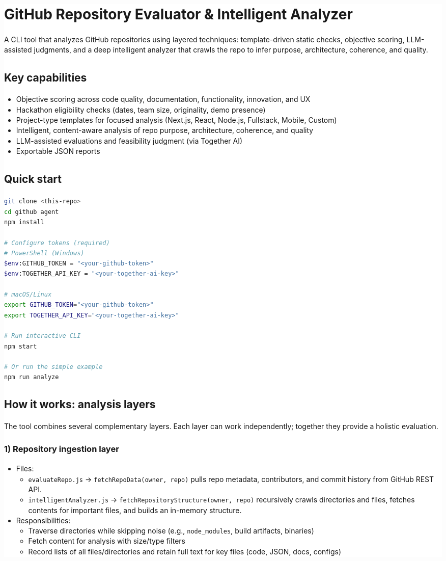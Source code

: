 # GitHub Repository Evaluator & Intelligent Analyzer

A CLI tool that analyzes GitHub repositories using layered techniques: template-driven static checks, objective scoring, LLM-assisted judgments, and a deep intelligent analyzer that crawls the repo to infer purpose, architecture, coherence, and quality.

## Key capabilities

- Objective scoring across code quality, documentation, functionality, innovation, and UX
- Hackathon eligibility checks (dates, team size, originality, demo presence)
- Project-type templates for focused analysis (Next.js, React, Node.js, Fullstack, Mobile, Custom)
- Intelligent, content-aware analysis of repo purpose, architecture, coherence, and quality
- LLM-assisted evaluations and feasibility judgment (via Together AI)
- Exportable JSON reports

## Quick start

```bash
git clone <this-repo>
cd github agent
npm install

# Configure tokens (required)
# PowerShell (Windows)
$env:GITHUB_TOKEN = "<your-github-token>"
$env:TOGETHER_API_KEY = "<your-together-ai-key>"

# macOS/Linux
export GITHUB_TOKEN="<your-github-token>"
export TOGETHER_API_KEY="<your-together-ai-key>"

# Run interactive CLI
npm start

# Or run the simple example
npm run analyze
```

## How it works: analysis layers

The tool combines several complementary layers. Each layer can work independently; together they provide a holistic evaluation.

### 1) Repository ingestion layer

- Files:
  - `evaluateRepo.js` → `fetchRepoData(owner, repo)` pulls repo metadata, contributors, and commit history from GitHub REST API.
  - `intelligentAnalyzer.js` → `fetchRepositoryStructure(owner, repo)` recursively crawls directories and files, fetches contents for important files, and builds an in-memory structure.
- Responsibilities:
  - Traverse directories while skipping noise (e.g., `node_modules`, build artifacts, binaries)
  - Fetch content for analysis with size/type filters
  - Record lists of all files/directories and retain full text for key files (code, JSON, docs, configs)

